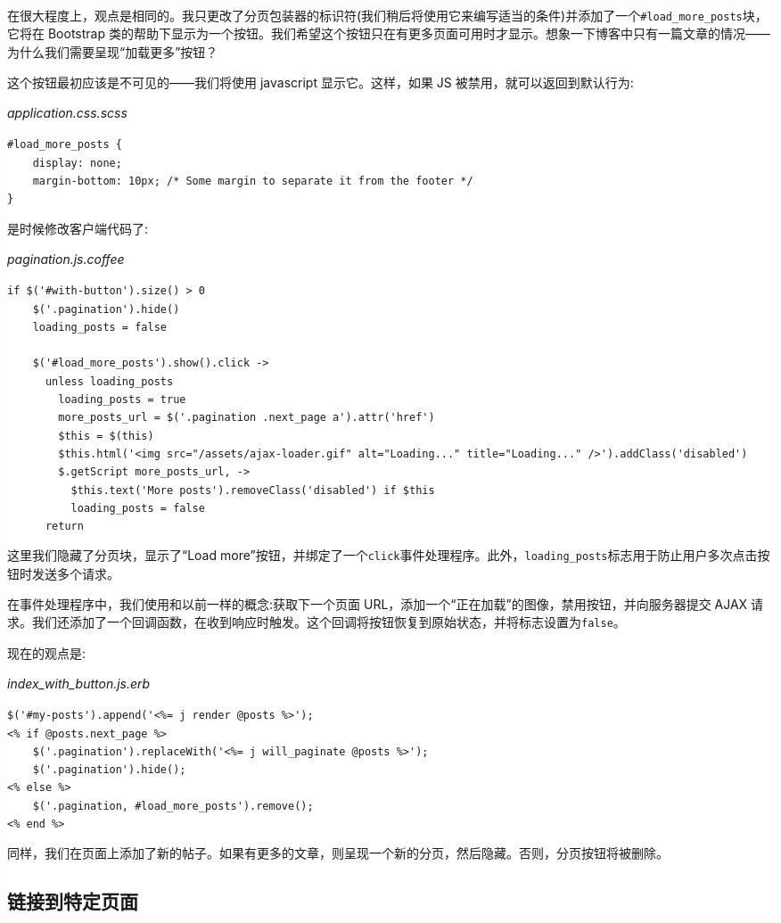 在很大程度上，观点是相同的。我只更改了分页包装器的标识符(我们稍后将使用它来编写适当的条件)并添加了一个`#load_more_posts`块，它将在 Bootstrap 类的帮助下显示为一个按钮。我们希望这个按钮只在有更多页面可用时才显示。想象一下博客中只有一篇文章的情况——为什么我们需要呈现“加载更多”按钮？

这个按钮最初应该是不可见的——我们将使用 javascript 显示它。这样，如果 JS 被禁用，就可以返回到默认行为:

*application.css.scss*

```
#load_more_posts {
    display: none;
    margin-bottom: 10px; /* Some margin to separate it from the footer */
}
```

是时候修改客户端代码了:

*pagination.js.coffee*

```
if $('#with-button').size() > 0
    $('.pagination').hide()
    loading_posts = false

    $('#load_more_posts').show().click ->
      unless loading_posts
        loading_posts = true
        more_posts_url = $('.pagination .next_page a').attr('href')
        $this = $(this)
        $this.html('<img src="/assets/ajax-loader.gif" alt="Loading..." title="Loading..." />').addClass('disabled')
        $.getScript more_posts_url, ->
          $this.text('More posts').removeClass('disabled') if $this
          loading_posts = false
      return
```

这里我们隐藏了分页块，显示了“Load more”按钮，并绑定了一个`click`事件处理程序。此外，`loading_posts`标志用于防止用户多次点击按钮时发送多个请求。

在事件处理程序中，我们使用和以前一样的概念:获取下一个页面 URL，添加一个“正在加载”的图像，禁用按钮，并向服务器提交 AJAX 请求。我们还添加了一个回调函数，在收到响应时触发。这个回调将按钮恢复到原始状态，并将标志设置为`false`。

现在的观点是:

*index_with_button.js.erb*

```
$('#my-posts').append('<%= j render @posts %>');
<% if @posts.next_page %>
    $('.pagination').replaceWith('<%= j will_paginate @posts %>');
    $('.pagination').hide();
<% else %>
    $('.pagination, #load_more_posts').remove();
<% end %>
```

同样，我们在页面上添加了新的帖子。如果有更多的文章，则呈现一个新的分页，然后隐藏。否则，分页按钮将被删除。

## 链接到特定页面
